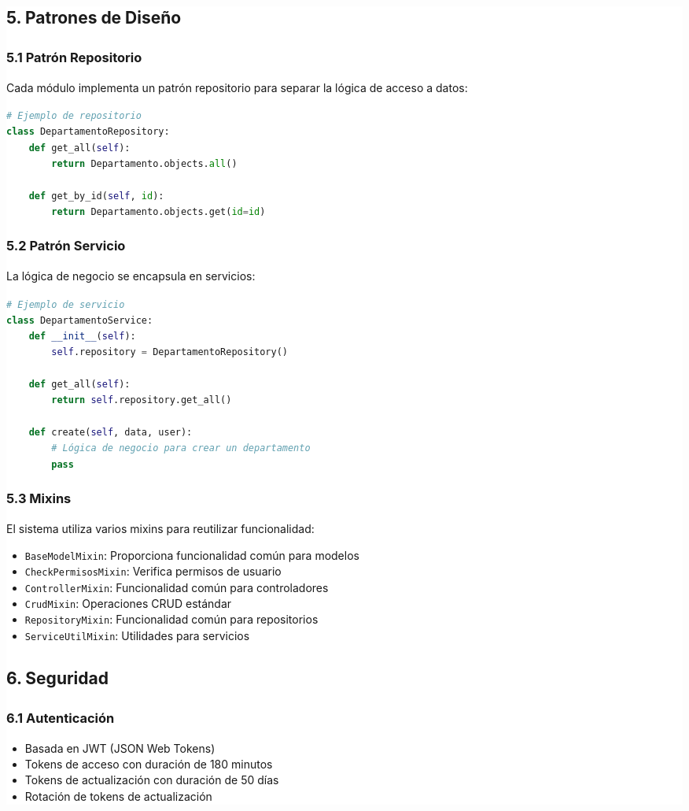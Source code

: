 ## 5. Patrones de Diseño

### 5.1 Patrón Repositorio

Cada módulo implementa un patrón repositorio para separar la lógica de acceso a datos:

```python
# Ejemplo de repositorio
class DepartamentoRepository:
    def get_all(self):
        return Departamento.objects.all()
    
    def get_by_id(self, id):
        return Departamento.objects.get(id=id)
```

### 5.2 Patrón Servicio

La lógica de negocio se encapsula en servicios:

```python
# Ejemplo de servicio
class DepartamentoService:
    def __init__(self):
        self.repository = DepartamentoRepository()
    
    def get_all(self):
        return self.repository.get_all()
    
    def create(self, data, user):
        # Lógica de negocio para crear un departamento
        pass
```

### 5.3 Mixins

El sistema utiliza varios mixins para reutilizar funcionalidad:

- `BaseModelMixin`: Proporciona funcionalidad común para modelos
- `CheckPermisosMixin`: Verifica permisos de usuario
- `ControllerMixin`: Funcionalidad común para controladores
- `CrudMixin`: Operaciones CRUD estándar
- `RepositoryMixin`: Funcionalidad común para repositorios
- `ServiceUtilMixin`: Utilidades para servicios

## 6. Seguridad

### 6.1 Autenticación

- Basada en JWT (JSON Web Tokens)
- Tokens de acceso con duración de 180 minutos
- Tokens de actualización con duración de 50 días
- Rotación de tokens de actualización
